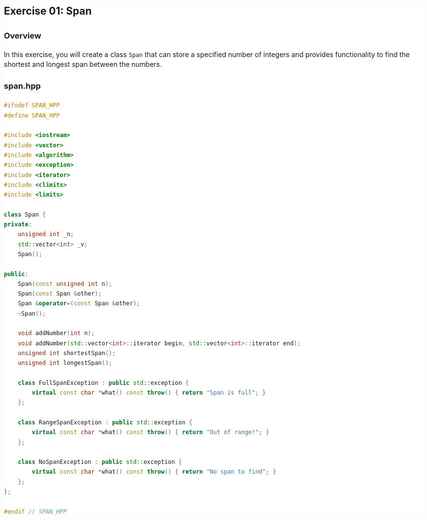 ## Exercise 01: Span

### Overview
In this exercise, you will create a class `Span` that can store a specified number of integers and provides functionality to find the shortest and longest span between the numbers.

### span.hpp

```cpp
#ifndef SPAN_HPP
#define SPAN_HPP

#include <iostream>
#include <vector>
#include <algorithm>
#include <exception>
#include <iterator>
#include <climits>
#include <limits>

class Span {
private:
    unsigned int _n;
    std::vector<int> _v;
    Span();

public:
    Span(const unsigned int n);
    Span(const Span &other);
    Span &operator=(const Span &other);
    ~Span();

    void addNumber(int n);
    void addNumber(std::vector<int>::iterator begin, std::vector<int>::iterator end);
    unsigned int shortestSpan();
    unsigned int longestSpan();

    class FullSpanException : public std::exception {
        virtual const char *what() const throw() { return "Span is full"; }
    };

    class RangeSpanException : public std::exception {
        virtual const char *what() const throw() { return "Out of range!"; }
    };

    class NoSpanException : public std::exception {
        virtual const char *what() const throw() { return "No span to find"; }
    };
};

#endif // SPAN_HPP
```
